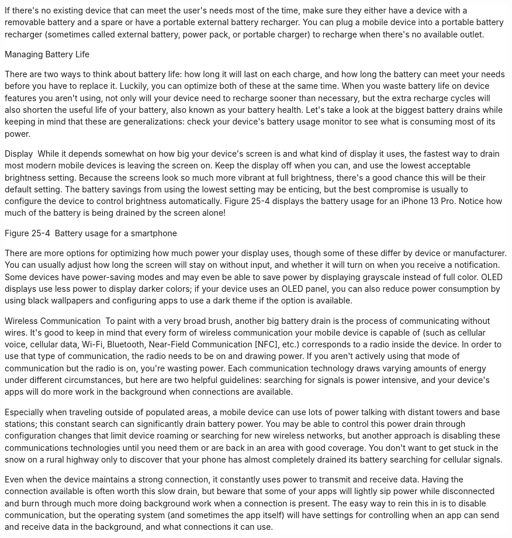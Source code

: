 If there's no existing device that can meet the user's needs most of the time, make sure they either have a device with a removable battery and a spare or have a portable external battery recharger. You can plug a mobile device into a portable battery recharger (sometimes called external battery, power pack, or portable charger) to recharge when there's no available outlet.

Managing Battery Life

There are two ways to think about battery life: how long it will last on each charge, and how long the battery can meet your needs before you have to replace it. Luckily, you can optimize both of these at the same time. When you waste battery life on device features you aren't using, not only will your device need to recharge sooner than necessary, but the extra recharge cycles will also shorten the useful life of your battery, also known as your battery health. Let's take a look at the biggest battery drains while keeping in mind that these are generalizations: check your device's battery usage monitor to see what is consuming most of its power.

Display  While it depends somewhat on how big your device's screen is and what kind of display it uses, the fastest way to drain most modern mobile devices is leaving the screen on. Keep the display off when you can, and use the lowest acceptable brightness setting. Because the screens look so much more vibrant at full brightness, there's a good chance this will be their default setting. The battery savings from using the lowest setting may be enticing, but the best compromise is usually to configure the device to control brightness automatically. Figure 25-4 displays the battery usage for an iPhone 13 Pro. Notice how much of the battery is being drained by the screen alone!

Figure 25-4  Battery usage for a smartphone

There are more options for optimizing how much power your display uses, though some of these differ by device or manufacturer. You can usually adjust how long the screen will stay on without input, and whether it will turn on when you receive a notification. Some devices have power-saving modes and may even be able to save power by displaying grayscale instead of full color. OLED displays use less power to display darker colors; if your device uses an OLED panel, you can also reduce power consumption by using black wallpapers and configuring apps to use a dark theme if the option is available.

Wireless Communication  To paint with a very broad brush, another big battery drain is the process of communicating without wires. It's good to keep in mind that every form of wireless communication your mobile device is capable of (such as cellular voice, cellular data, Wi-Fi, Bluetooth, Near-Field Communication [NFC], etc.) corresponds to a radio inside the device. In order to use that type of communication, the radio needs to be on and drawing power. If you aren't actively using that mode of communication but the radio is on, you're wasting power. Each communication technology draws varying amounts of energy under different circumstances, but here are two helpful guidelines: searching for signals is power intensive, and your device's apps will do more work in the background when connections are available.

Especially when traveling outside of populated areas, a mobile device can use lots of power talking with distant towers and base stations; this constant search can significantly drain battery power. You may be able to control this power drain through configuration changes that limit device roaming or searching for new wireless networks, but another approach is disabling these communications technologies until you need them or are back in an area with good coverage. You don't want to get stuck in the snow on a rural highway only to discover that your phone has almost completely drained its battery searching for cellular signals.

Even when the device maintains a strong connection, it constantly uses power to transmit and receive data. Having the connection available is often worth this slow drain, but beware that some of your apps will lightly sip power while disconnected and burn through much more doing background work when a connection is present. The easy way to rein this in is to disable communication, but the operating system (and sometimes the app itself) will have settings for controlling when an app can send and receive data in the background, and what connections it can use.
